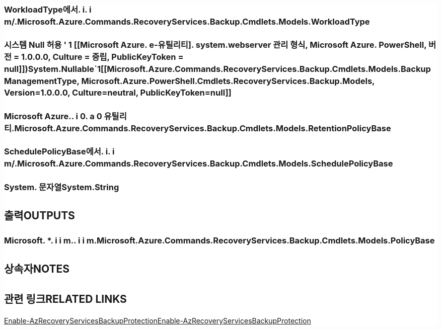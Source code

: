 ### <span data-ttu-id="0be0e-158">WorkloadType에서. i. i m/.</span><span class="sxs-lookup"><span data-stu-id="0be0e-158">Microsoft.Azure.Commands.RecoveryServices.Backup.Cmdlets.Models.WorkloadType</span></span>

### <span data-ttu-id="0be0e-159">시스템 Null 허용 ' 1 [[Microsoft Azure. e-유틸리티]. system.webserver 관리 형식, Microsoft Azure. PowerShell, 버전 = 1.0.0.0, Culture = 중립, PublicKeyToken = null]])</span><span class="sxs-lookup"><span data-stu-id="0be0e-159">System.Nullable\`1[[Microsoft.Azure.Commands.RecoveryServices.Backup.Cmdlets.Models.BackupManagementType, Microsoft.Azure.PowerShell.Cmdlets.RecoveryServices.Backup.Models, Version=1.0.0.0, Culture=neutral, PublicKeyToken=null]]</span></span>

### <span data-ttu-id="0be0e-160">Microsoft Azure.. i 0. a 0 유틸리티.</span><span class="sxs-lookup"><span data-stu-id="0be0e-160">Microsoft.Azure.Commands.RecoveryServices.Backup.Cmdlets.Models.RetentionPolicyBase</span></span>

### <span data-ttu-id="0be0e-161">SchedulePolicyBase에서. i. i m/.</span><span class="sxs-lookup"><span data-stu-id="0be0e-161">Microsoft.Azure.Commands.RecoveryServices.Backup.Cmdlets.Models.SchedulePolicyBase</span></span>

### <span data-ttu-id="0be0e-162">System. 문자열</span><span class="sxs-lookup"><span data-stu-id="0be0e-162">System.String</span></span>

## <span data-ttu-id="0be0e-163">출력</span><span class="sxs-lookup"><span data-stu-id="0be0e-163">OUTPUTS</span></span>

### <span data-ttu-id="0be0e-164">Microsoft. \*. i i m.. i i m.</span><span class="sxs-lookup"><span data-stu-id="0be0e-164">Microsoft.Azure.Commands.RecoveryServices.Backup.Cmdlets.Models.PolicyBase</span></span>

## <span data-ttu-id="0be0e-165">상속자</span><span class="sxs-lookup"><span data-stu-id="0be0e-165">NOTES</span></span>

## <span data-ttu-id="0be0e-166">관련 링크</span><span class="sxs-lookup"><span data-stu-id="0be0e-166">RELATED LINKS</span></span>

[<span data-ttu-id="0be0e-167">Enable-AzRecoveryServicesBackupProtection</span><span class="sxs-lookup"><span data-stu-id="0be0e-167">Enable-AzRecoveryServicesBackupProtection</span></span>](./Enable-AzRecoveryServicesBackupProtection.md)
